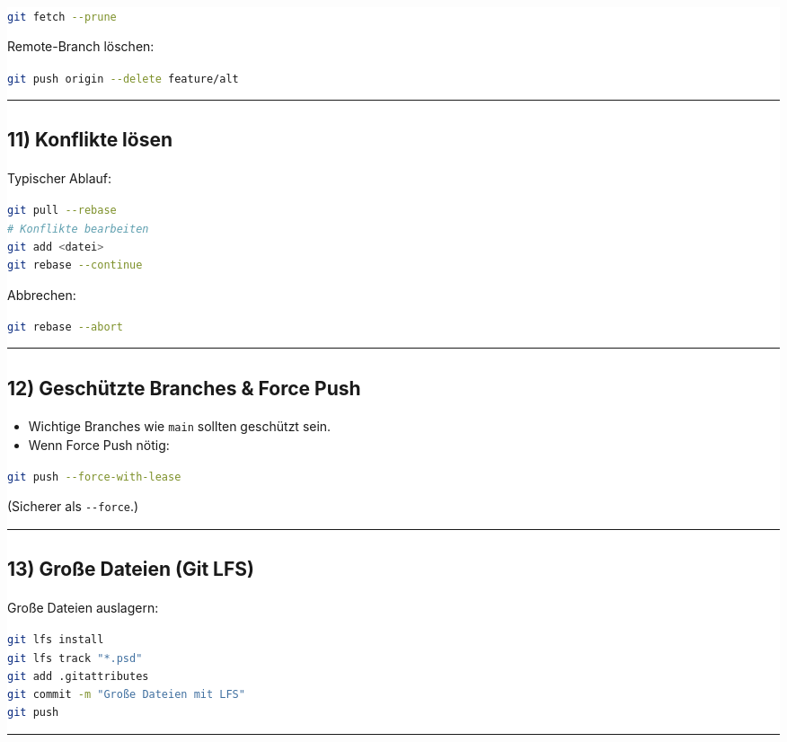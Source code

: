 ```bash
git fetch --prune
```

Remote-Branch löschen:

```bash
git push origin --delete feature/alt
```

---

## 11) Konflikte lösen

Typischer Ablauf:

```bash
git pull --rebase
# Konflikte bearbeiten
git add <datei>
git rebase --continue
```

Abbrechen:

```bash
git rebase --abort
```

---

## 12) Geschützte Branches & Force Push

* Wichtige Branches wie `main` sollten geschützt sein.
* Wenn Force Push nötig:

```bash
git push --force-with-lease
```

(Sicherer als `--force`.)

---

## 13) Große Dateien (Git LFS)

Große Dateien auslagern:

```bash
git lfs install
git lfs track "*.psd"
git add .gitattributes
git commit -m "Große Dateien mit LFS"
git push
```

---
